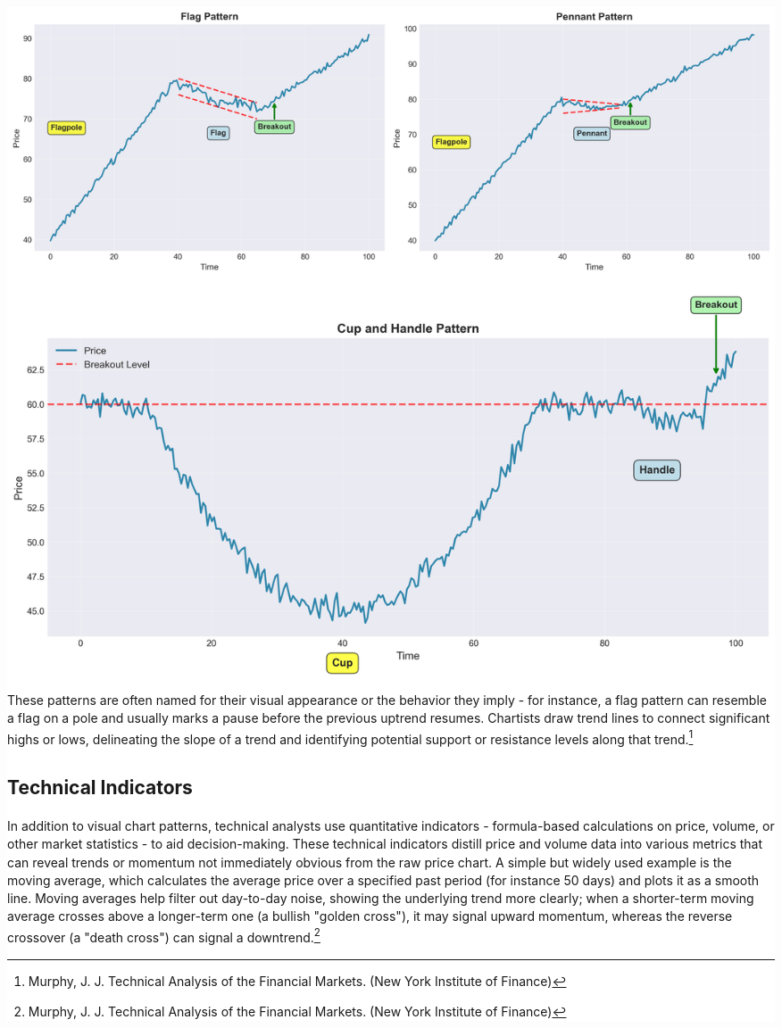 ![Flag and Pennant Patterns](/images/flag-pennant-patterns.png)

![Cup and Handle Pattern](/images/cup-handle-pattern.png)

These patterns are often named for their visual appearance or the behavior they imply - for instance, a flag pattern can resemble a flag on a pole and usually marks a pause before the previous uptrend resumes. Chartists draw trend lines to connect significant highs or lows, delineating the slope of a trend and identifying potential support or resistance levels along that trend.[^4]

## Technical Indicators

In addition to visual chart patterns, technical analysts use quantitative indicators - formula-based calculations on price, volume, or other market statistics - to aid decision-making. These technical indicators distill price and volume data into various metrics that can reveal trends or momentum not immediately obvious from the raw price chart. A simple but widely used example is the moving average, which calculates the average price over a specified past period (for instance 50 days) and plots it as a smooth line. Moving averages help filter out day-to-day noise, showing the underlying trend more clearly; when a shorter-term moving average crosses above a longer-term one (a bullish "golden cross"), it may signal upward momentum, whereas the reverse crossover (a "death cross") can signal a downtrend.[^4]


[^1]: Investopedia. "Head and Shoulders Pattern." https://www.investopedia.com/terms/h/head-shoulders.asp
[^2]: Kraken Learn. "Introduction to Technical Analysis." https://www.kraken.com/learn/technical-analysis
[^3]: Edwards, R. D., & Magee, J. Technical Analysis of Stock Trends. (McGraw-Hill)
[^4]: Murphy, J. J. Technical Analysis of the Financial Markets. (New York Institute of Finance)
[^5]: Bulkowski, T. Encyclopedia of Chart Patterns. (Wiley)
[^6]: Nison, S. Japanese Candlestick Charting Techniques. (Prentice Hall)
[^7]: O’Neil, W. J. How to Make Money in Stocks. (McGraw-Hill) - cup-with-handle pattern
[^8]: Wilder, J. W. New Concepts in Technical Trading Systems. (Trend Research) - RSI origin
[^9]: Appel, G. Technical Analysis: Power Tools for Active Investors. (Financial Times/Prentice Hall) - MACD
[^10]: Lane, G. C. The Stochastic Oscillator. (Articles/lectures by George C. Lane)
[^11]: Granville, J. E. Granville’s New Key to Stock Market Profits. (Prentice Hall) - On-Balance Volume
[^12]: Fama, E. F. Efficient Capital Markets: A Review of Theory and Empirical Work. The Journal of Finance (1970)
[^13]: Malkiel, B. G. A Random Walk Down Wall Street. (W. W. Norton & Company)
[^14]: Lo, A. W., & MacKinlay, A. C. A Non-Random Walk Down Wall Street. (Princeton University Press)
[^15]: Lo, A. W., Mamaysky, H., & Wang, J. Foundations of Technical Analysis: Computational Algorithms, Statistical Inference, and Empirical Implementation. The Journal of Finance (2000)
[^16]: Wyckoff, R. D. The Richard D. Wyckoff Method of Trading and Investing in Stocks. (Wyckoff Associates) - or biography resources
[^17]: Elliott, R. N. R. N. Elliott’s Masterworks. (New Classics Library) - Elliott Wave Theory
[^18]: Gann, W. D. W.D. Gann: Stock Market Profits/Methods (various publications)
[^19]: CMT Association. cmtassociation.org - Professional body for market technicians
[^20]: International Federation of Technical Analysts (IFTA). ifta.org - Global association of technical analysts
